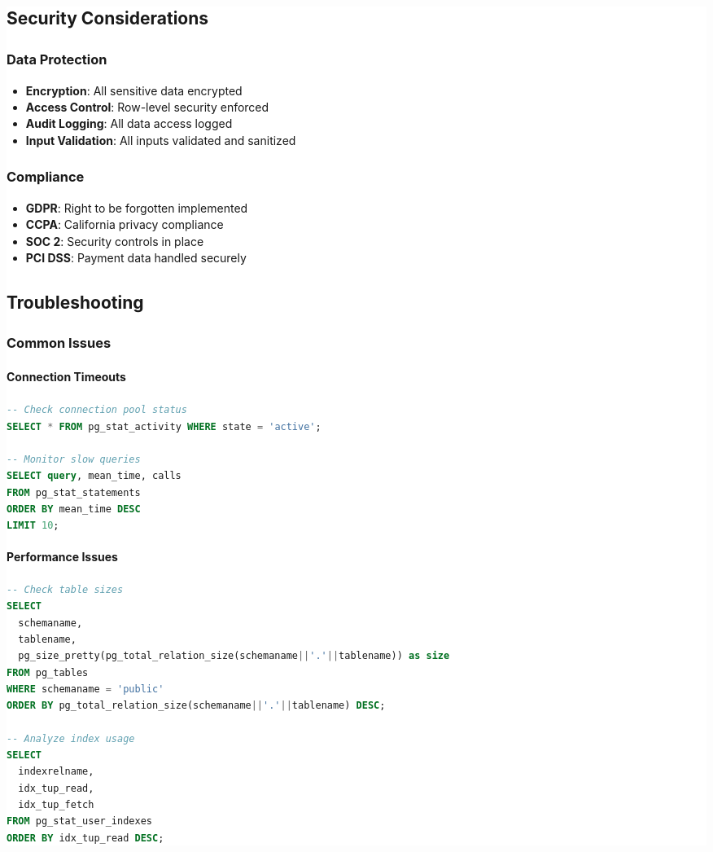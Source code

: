## Security Considerations

### Data Protection
- **Encryption**: All sensitive data encrypted
- **Access Control**: Row-level security enforced
- **Audit Logging**: All data access logged
- **Input Validation**: All inputs validated and sanitized

### Compliance
- **GDPR**: Right to be forgotten implemented
- **CCPA**: California privacy compliance
- **SOC 2**: Security controls in place
- **PCI DSS**: Payment data handled securely

## Troubleshooting

### Common Issues

#### Connection Timeouts
```sql
-- Check connection pool status
SELECT * FROM pg_stat_activity WHERE state = 'active';

-- Monitor slow queries
SELECT query, mean_time, calls 
FROM pg_stat_statements 
ORDER BY mean_time DESC 
LIMIT 10;
```

#### Performance Issues
```sql
-- Check table sizes
SELECT 
  schemaname,
  tablename,
  pg_size_pretty(pg_total_relation_size(schemaname||'.'||tablename)) as size
FROM pg_tables 
WHERE schemaname = 'public'
ORDER BY pg_total_relation_size(schemaname||'.'||tablename) DESC;

-- Analyze index usage
SELECT 
  indexrelname,
  idx_tup_read,
  idx_tup_fetch
FROM pg_stat_user_indexes 
ORDER BY idx_tup_read DESC;
```
